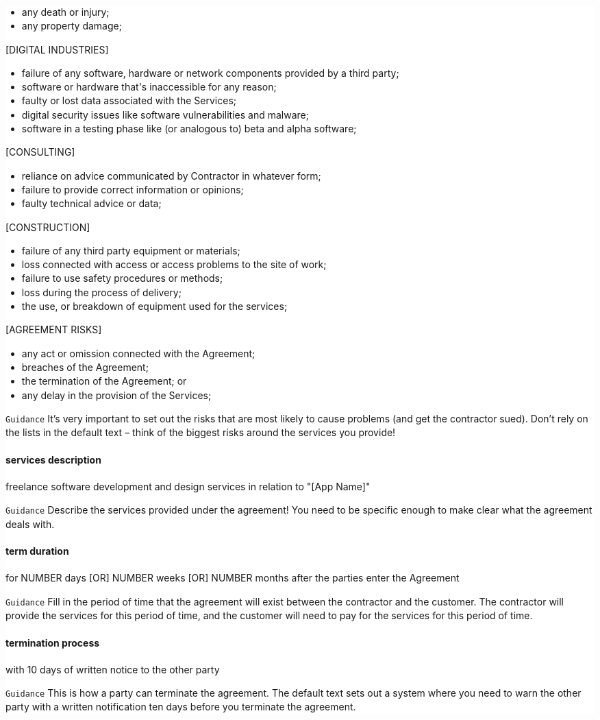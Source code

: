 - any death or injury;
- any property damage;

[DIGITAL INDUSTRIES]

- failure of any software, hardware or network components provided by a third party;
- software or hardware that's inaccessible for any reason;
- faulty or lost data associated with the Services;
- digital security issues like software vulnerabilities and malware;
- software in a testing phase like (or analogous to) beta and alpha software;

[CONSULTING]

- reliance on advice communicated by Contractor in whatever form;
- failure to provide correct information or opinions;
- faulty technical advice or data;

[CONSTRUCTION]

- failure of any third party equipment or materials;
- loss connected with access or access problems to the site of work;
- failure to use safety procedures or methods;
- loss during the process of delivery;
- the use, or breakdown of equipment used for the services;

[AGREEMENT RISKS]

- any act or omission connected with the Agreement;
- breaches of the Agreement;
- the termination of the Agreement; or
- any delay in the provision of the Services;

`Guidance` It’s very important to set out the risks that are most likely to cause problems (and get the contractor sued). Don’t rely on the lists in the default text – think of the biggest risks around the services you provide!

#### services description

freelance software development and design services in relation to "[App Name]"

`Guidance` Describe the services provided under the agreement! You need to be specific enough to make clear what the agreement deals with.

#### term duration

for NUMBER days [OR] NUMBER weeks [OR] NUMBER months after the parties enter the Agreement

`Guidance` Fill in the period of time that the agreement will exist between the contractor and the customer. The contractor will provide the services for this period of time, and the customer will need to pay for the services for this period of time.

#### termination process

with 10 days of written notice to the other party

`Guidance` This is how a party can terminate the agreement. The default text sets out a system where you need to warn the other party with a written notification ten days before you terminate the agreement.
